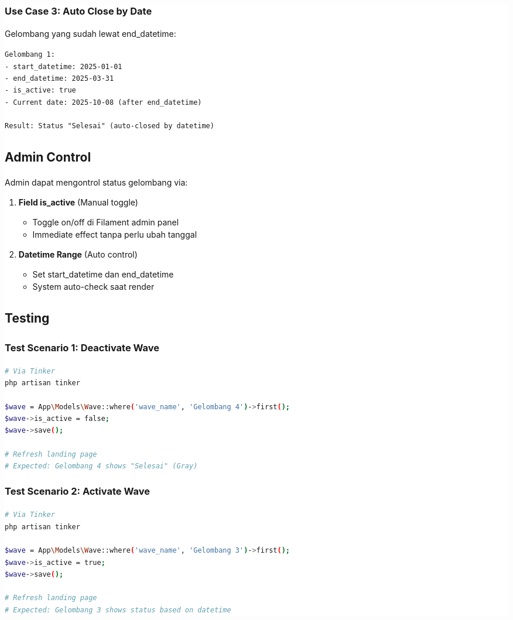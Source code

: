 ### Use Case 3: Auto Close by Date

Gelombang yang sudah lewat end_datetime:
```
Gelombang 1:
- start_datetime: 2025-01-01
- end_datetime: 2025-03-31
- is_active: true
- Current date: 2025-10-08 (after end_datetime)

Result: Status "Selesai" (auto-closed by datetime)
```

## Admin Control

Admin dapat mengontrol status gelombang via:
1. **Field is_active** (Manual toggle)
   - Toggle on/off di Filament admin panel
   - Immediate effect tanpa perlu ubah tanggal

2. **Datetime Range** (Auto control)
   - Set start_datetime dan end_datetime
   - System auto-check saat render

## Testing

### Test Scenario 1: Deactivate Wave

```bash
# Via Tinker
php artisan tinker

$wave = App\Models\Wave::where('wave_name', 'Gelombang 4')->first();
$wave->is_active = false;
$wave->save();

# Refresh landing page
# Expected: Gelombang 4 shows "Selesai" (Gray)
```

### Test Scenario 2: Activate Wave

```bash
# Via Tinker
php artisan tinker

$wave = App\Models\Wave::where('wave_name', 'Gelombang 3')->first();
$wave->is_active = true;
$wave->save();

# Refresh landing page
# Expected: Gelombang 3 shows status based on datetime
```
